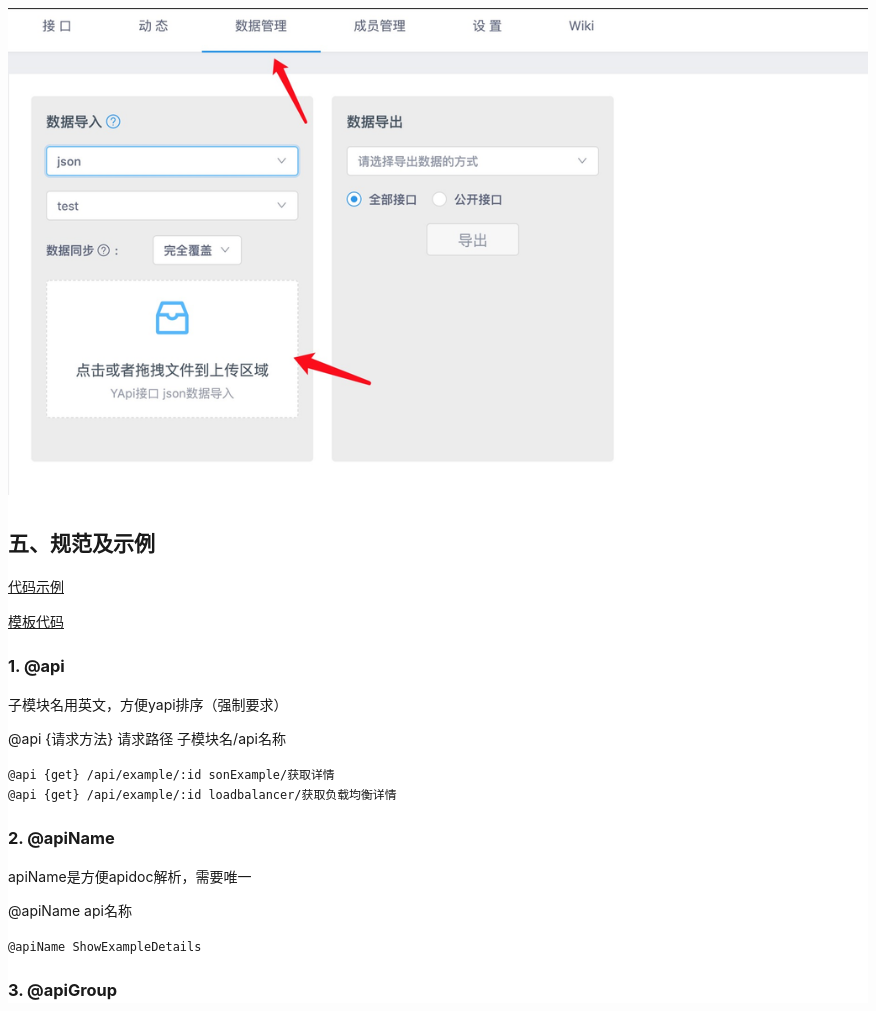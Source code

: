 ![image2](./image2.png)

## 五、规范及示例

[代码示例](../example/)

[模板代码](../example/template.py)

### 1. @api

子模块名用英文，方便yapi排序（强制要求）

@api {请求方法} 请求路径 子模块名/api名称

```
@api {get} /api/example/:id sonExample/获取详情
@api {get} /api/example/:id loadbalancer/获取负载均衡详情
```

### 2. @apiName

apiName是方便apidoc解析，需要唯一

@apiName api名称

```
@apiName ShowExampleDetails
```

### 3. @apiGroup
